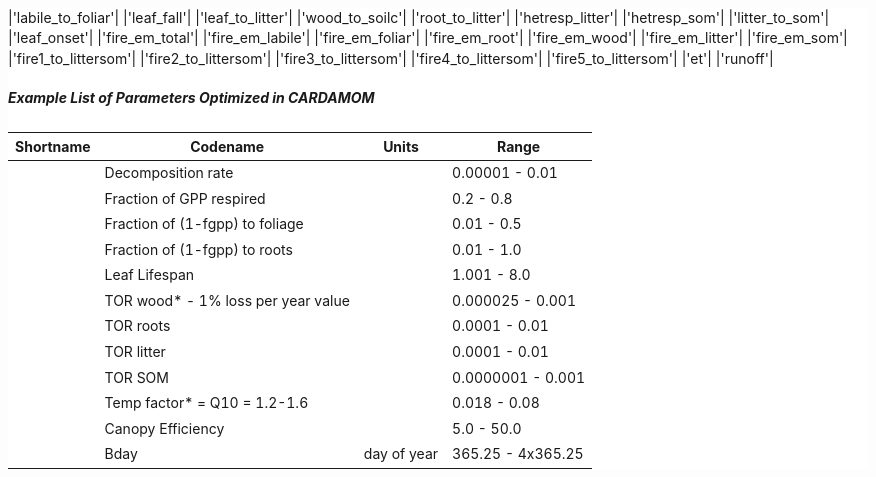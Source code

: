 |'labile_to_foliar'|
|'leaf_fall'|
|'leaf_to_litter'|
|'wood_to_soilc'|
|'root_to_litter'|
|'hetresp_litter'|
|'hetresp_som'|
|'litter_to_som'|
|'leaf_onset'|
|'fire_em_total'|
|'fire_em_labile'|
|'fire_em_foliar'|
|'fire_em_root'|
|'fire_em_wood'|
|'fire_em_litter'|
|'fire_em_som'|
|'fire1_to_littersom'|
|'fire2_to_littersom'|
|'fire3_to_littersom'|
|'fire4_to_littersom'|
|'fire5_to_littersom'|
|'et'|
|'runoff'|

##### Example List of Parameters Optimized in CARDAMOM

| Shortname | Codename                                                                       | Units | Range |
|-----------|--------------------------------------------------------------------------------|-------|-------|
|           | Decomposition rate                                                             |       |0.00001 - 0.01|
|           | Fraction of GPP respired                                                       |       |0.2 - 0.8|
|           | Fraction of (1-fgpp) to foliage                                                |       |0.01 - 0.5|
|           | Fraction of (1-fgpp) to roots                                                  |       |0.01 - 1.0|
|           | Leaf Lifespan                                                                  |       |1.001 - 8.0|
|           | TOR wood* - 1% loss per year value                                             |       |0.000025 - 0.001|
|           | TOR roots                                                                      |       |0.0001 - 0.01|
|           | TOR litter                                                                     |       |0.0001 - 0.01|
|           | TOR SOM                                                                        |       |0.0000001 - 0.001|
|           | Temp factor* = Q10 = 1.2-1.6                                                   |       |0.018 - 0.08|
|           | Canopy Efficiency                                                              |       |5.0 - 50.0|
|           | Bday                                                                           |day of year |365.25 - 4x365.25|